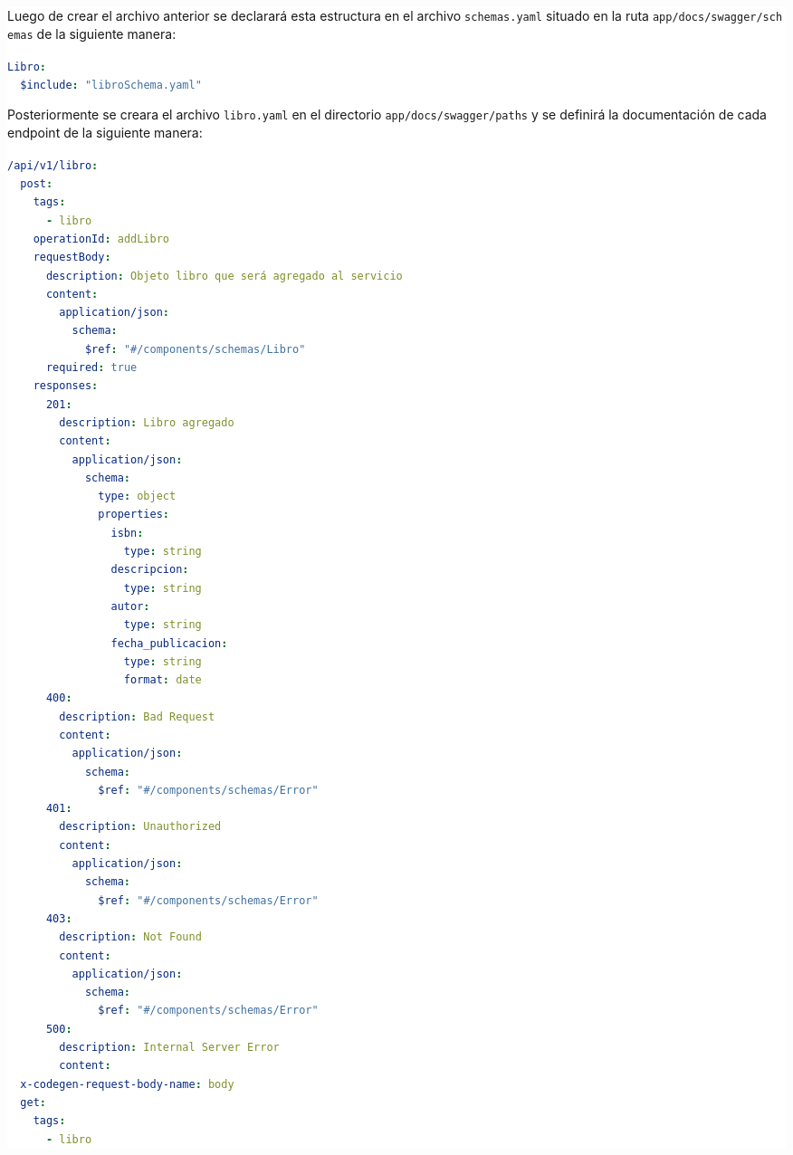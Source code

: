Luego de crear el archivo anterior se declarará esta estructura en el archivo `schemas.yaml` situado en la ruta `app/docs/swagger/schemas` de la siguiente manera: 

```YAML
Libro:
  $include: "libroSchema.yaml"
```
Posteriormente se creara el archivo `libro.yaml` en el directorio `app/docs/swagger/paths` y se definirá la documentación de cada endpoint de la siguiente manera: 

```YAML
/api/v1/libro:
  post:
    tags:
      - libro
    operationId: addLibro
    requestBody:
      description: Objeto libro que será agregado al servicio
      content:
        application/json:
          schema:
            $ref: "#/components/schemas/Libro"
      required: true
    responses:
      201:
        description: Libro agregado
        content:
          application/json:
            schema:
              type: object
              properties:
                isbn:
                  type: string
                descripcion:
                  type: string
                autor:
                  type: string
                fecha_publicacion:
                  type: string
                  format: date
      400:
        description: Bad Request
        content:
          application/json:
            schema:
              $ref: "#/components/schemas/Error"
      401:
        description: Unauthorized
        content:
          application/json:
            schema:
              $ref: "#/components/schemas/Error"
      403:
        description: Not Found
        content:
          application/json:
            schema:
              $ref: "#/components/schemas/Error"
      500:
        description: Internal Server Error
        content:
  x-codegen-request-body-name: body
  get:
    tags:
      - libro
```